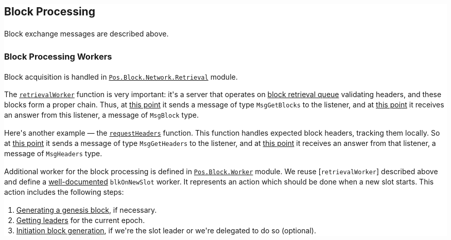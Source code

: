 ## Block Processing

Block exchange messages are described above.

### Block Processing Workers

Block acquisition is handled in
[`Pos.Block.Network.Retrieval`](https://github.com/input-output-hk/cardano-sl/blob/83fbebb3eec16c30a96c499301250c5a3756c0c1/src/Pos/Block/Network/Retrieval.hs)
module.

The [`retrievalWorker`](https://github.com/input-output-hk/cardano-sl/blob/83fbebb3eec16c30a96c499301250c5a3756c0c1/src/Pos/Block/Network/Retrieval.hs#L50)
function is very important: it's a server that operates on [block retrieval
queue](https://github.com/input-output-hk/cardano-sl/blob/83fbebb3eec16c30a96c499301250c5a3756c0c1/src/Pos/Block/Network/Retrieval.hs#L84)
validating headers, and these blocks form a proper chain. Thus, at [this
point](https://github.com/input-output-hk/cardano-sl/blob/83fbebb3eec16c30a96c499301250c5a3756c0c1/src/Pos/Block/Network/Retrieval.hs#L284)
it sends a message of type `MsgGetBlocks` to the listener, and at [this
point](https://github.com/input-output-hk/cardano-sl/blob/83fbebb3eec16c30a96c499301250c5a3756c0c1/src/Pos/Block/Network/Retrieval.hs#L345)
it receives an answer from this listener, a message of `MsgBlock` type.

Here's another example — the [`requestHeaders`](https://github.com/input-output-hk/cardano-sl/blob/83fbebb3eec16c30a96c499301250c5a3756c0c1/src/Pos/Block/Network/Logic.hs#L261) function. This function handles
expected block headers, tracking them locally. So at [this
point](https://github.com/input-output-hk/cardano-sl/blob/83fbebb3eec16c30a96c499301250c5a3756c0c1/src/Pos/Block/Network/Logic.hs#L271)
it sends a message of type `MsgGetHeaders` to the listener, and at [this
point](https://github.com/input-output-hk/cardano-sl/blob/83fbebb3eec16c30a96c499301250c5a3756c0c1/src/Pos/Block/Network/Logic.hs#L275)
it receives an answer from that listener, a message of `MsgHeaders` type.

Additional worker for the block processing is defined in
[`Pos.Block.Worker`](https://github.com/input-output-hk/cardano-sl/blob/d564b3f5a7e03e086b62c88212870b5ea89f5e8b/src/Pos/Block/Worker.hs)
module. We reuse [`retrievalWorker`] described above and define a
[well-documented](https://github.com/input-output-hk/cardano-sl/blob/a5f7991ff03a1e45114b901bfbbbb1ee3cd4d194/src/Pos/Block/Worker.hs#L82)
`blkOnNewSlot` worker. It represents an action which should be done when a new
slot starts. This action includes the following steps:

1.  [Generating a genesis block](https://github.com/input-output-hk/cardano-sl/blob/a5f7991ff03a1e45114b901bfbbbb1ee3cd4d194/src/Pos/Block/Worker.hs#L100), if necessary.
2.  [Getting leaders](https://github.com/input-output-hk/cardano-sl/blob/a5f7991ff03a1e45114b901bfbbbb1ee3cd4d194/src/Pos/Block/Worker.hs#L110) for the current epoch.
3.  [Initiation block generation](https://github.com/input-output-hk/cardano-sl/blob/a5f7991ff03a1e45114b901bfbbbb1ee3cd4d194/src/Pos/Block/Worker.hs#L114), if we're the slot leader or we're delegated to
    do so (optional).
